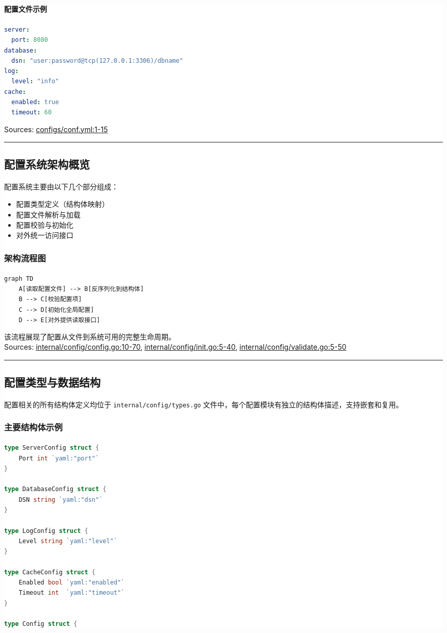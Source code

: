 #### 配置文件示例

```yaml
server:
  port: 8080
database:
  dsn: "user:password@tcp(127.0.0.1:3306)/dbname"
log:
  level: "info"
cache:
  enabled: true
  timeout: 60
```
Sources: [configs/conf.yml:1-15]()

---

## 配置系统架构概览

配置系统主要由以下几个部分组成：

- 配置类型定义（结构体映射）
- 配置文件解析与加载
- 配置校验与初始化
- 对外统一访问接口

### 架构流程图

```mermaid
graph TD
    A[读取配置文件] --> B[反序列化到结构体]
    B --> C[校验配置项]
    C --> D[初始化全局配置]
    D --> E[对外提供读取接口]
```
该流程展现了配置从文件到系统可用的完整生命周期。  
Sources: [internal/config/config.go:10-70](), [internal/config/init.go:5-40](), [internal/config/validate.go:5-50]()

---

## 配置类型与数据结构

配置相关的所有结构体定义均位于 `internal/config/types.go` 文件中，每个配置模块有独立的结构体描述，支持嵌套和复用。

### 主要结构体示例

```go
type ServerConfig struct {
    Port int `yaml:"port"`
}

type DatabaseConfig struct {
    DSN string `yaml:"dsn"`
}

type LogConfig struct {
    Level string `yaml:"level"`
}

type CacheConfig struct {
    Enabled bool `yaml:"enabled"`
    Timeout int  `yaml:"timeout"`
}

type Config struct {
```